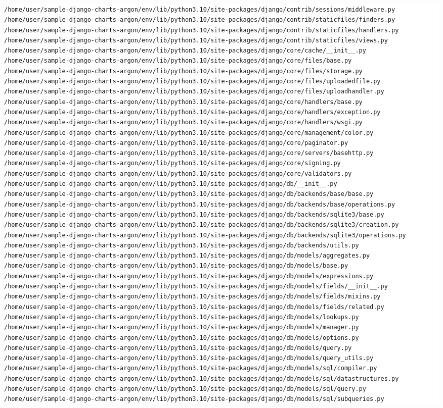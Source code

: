     /home/user/sample-django-charts-argon/env/lib/python3.10/site-packages/django/contrib/sessions/middleware.py
    /home/user/sample-django-charts-argon/env/lib/python3.10/site-packages/django/contrib/staticfiles/finders.py
    /home/user/sample-django-charts-argon/env/lib/python3.10/site-packages/django/contrib/staticfiles/handlers.py
    /home/user/sample-django-charts-argon/env/lib/python3.10/site-packages/django/contrib/staticfiles/views.py
    /home/user/sample-django-charts-argon/env/lib/python3.10/site-packages/django/core/cache/__init__.py
    /home/user/sample-django-charts-argon/env/lib/python3.10/site-packages/django/core/files/base.py
    /home/user/sample-django-charts-argon/env/lib/python3.10/site-packages/django/core/files/storage.py
    /home/user/sample-django-charts-argon/env/lib/python3.10/site-packages/django/core/files/uploadedfile.py
    /home/user/sample-django-charts-argon/env/lib/python3.10/site-packages/django/core/files/uploadhandler.py
    /home/user/sample-django-charts-argon/env/lib/python3.10/site-packages/django/core/handlers/base.py
    /home/user/sample-django-charts-argon/env/lib/python3.10/site-packages/django/core/handlers/exception.py
    /home/user/sample-django-charts-argon/env/lib/python3.10/site-packages/django/core/handlers/wsgi.py
    /home/user/sample-django-charts-argon/env/lib/python3.10/site-packages/django/core/management/color.py
    /home/user/sample-django-charts-argon/env/lib/python3.10/site-packages/django/core/paginator.py
    /home/user/sample-django-charts-argon/env/lib/python3.10/site-packages/django/core/servers/basehttp.py
    /home/user/sample-django-charts-argon/env/lib/python3.10/site-packages/django/core/signing.py
    /home/user/sample-django-charts-argon/env/lib/python3.10/site-packages/django/core/validators.py
    /home/user/sample-django-charts-argon/env/lib/python3.10/site-packages/django/db/__init__.py
    /home/user/sample-django-charts-argon/env/lib/python3.10/site-packages/django/db/backends/base/base.py
    /home/user/sample-django-charts-argon/env/lib/python3.10/site-packages/django/db/backends/base/operations.py
    /home/user/sample-django-charts-argon/env/lib/python3.10/site-packages/django/db/backends/sqlite3/base.py
    /home/user/sample-django-charts-argon/env/lib/python3.10/site-packages/django/db/backends/sqlite3/creation.py
    /home/user/sample-django-charts-argon/env/lib/python3.10/site-packages/django/db/backends/sqlite3/operations.py
    /home/user/sample-django-charts-argon/env/lib/python3.10/site-packages/django/db/backends/utils.py
    /home/user/sample-django-charts-argon/env/lib/python3.10/site-packages/django/db/models/aggregates.py
    /home/user/sample-django-charts-argon/env/lib/python3.10/site-packages/django/db/models/base.py
    /home/user/sample-django-charts-argon/env/lib/python3.10/site-packages/django/db/models/expressions.py
    /home/user/sample-django-charts-argon/env/lib/python3.10/site-packages/django/db/models/fields/__init__.py
    /home/user/sample-django-charts-argon/env/lib/python3.10/site-packages/django/db/models/fields/mixins.py
    /home/user/sample-django-charts-argon/env/lib/python3.10/site-packages/django/db/models/fields/related.py
    /home/user/sample-django-charts-argon/env/lib/python3.10/site-packages/django/db/models/lookups.py
    /home/user/sample-django-charts-argon/env/lib/python3.10/site-packages/django/db/models/manager.py
    /home/user/sample-django-charts-argon/env/lib/python3.10/site-packages/django/db/models/options.py
    /home/user/sample-django-charts-argon/env/lib/python3.10/site-packages/django/db/models/query.py
    /home/user/sample-django-charts-argon/env/lib/python3.10/site-packages/django/db/models/query_utils.py
    /home/user/sample-django-charts-argon/env/lib/python3.10/site-packages/django/db/models/sql/compiler.py
    /home/user/sample-django-charts-argon/env/lib/python3.10/site-packages/django/db/models/sql/datastructures.py
    /home/user/sample-django-charts-argon/env/lib/python3.10/site-packages/django/db/models/sql/query.py
    /home/user/sample-django-charts-argon/env/lib/python3.10/site-packages/django/db/models/sql/subqueries.py